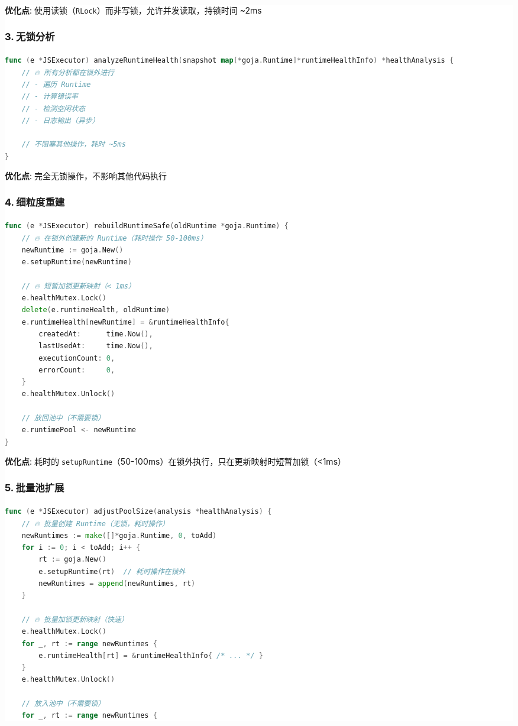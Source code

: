 **优化点**: 使用读锁（`RLock`）而非写锁，允许并发读取，持锁时间 ~2ms

### 3. 无锁分析

```go
func (e *JSExecutor) analyzeRuntimeHealth(snapshot map[*goja.Runtime]*runtimeHealthInfo) *healthAnalysis {
    // 🔥 所有分析都在锁外进行
    // - 遍历 Runtime
    // - 计算错误率
    // - 检测空闲状态
    // - 日志输出（异步）
    
    // 不阻塞其他操作，耗时 ~5ms
}
```

**优化点**: 完全无锁操作，不影响其他代码执行

### 4. 细粒度重建

```go
func (e *JSExecutor) rebuildRuntimeSafe(oldRuntime *goja.Runtime) {
    // 🔥 在锁外创建新的 Runtime（耗时操作 50-100ms）
    newRuntime := goja.New()
    e.setupRuntime(newRuntime)
    
    // 🔥 短暂加锁更新映射（< 1ms）
    e.healthMutex.Lock()
    delete(e.runtimeHealth, oldRuntime)
    e.runtimeHealth[newRuntime] = &runtimeHealthInfo{
        createdAt:      time.Now(),
        lastUsedAt:     time.Now(),
        executionCount: 0,
        errorCount:     0,
    }
    e.healthMutex.Unlock()
    
    // 放回池中（不需要锁）
    e.runtimePool <- newRuntime
}
```

**优化点**: 耗时的 `setupRuntime`（50-100ms）在锁外执行，只在更新映射时短暂加锁（<1ms）

### 5. 批量池扩展

```go
func (e *JSExecutor) adjustPoolSize(analysis *healthAnalysis) {
    // 🔥 批量创建 Runtime（无锁，耗时操作）
    newRuntimes := make([]*goja.Runtime, 0, toAdd)
    for i := 0; i < toAdd; i++ {
        rt := goja.New()
        e.setupRuntime(rt)  // 耗时操作在锁外
        newRuntimes = append(newRuntimes, rt)
    }
    
    // 🔥 批量加锁更新映射（快速）
    e.healthMutex.Lock()
    for _, rt := range newRuntimes {
        e.runtimeHealth[rt] = &runtimeHealthInfo{ /* ... */ }
    }
    e.healthMutex.Unlock()
    
    // 放入池中（不需要锁）
    for _, rt := range newRuntimes {
```